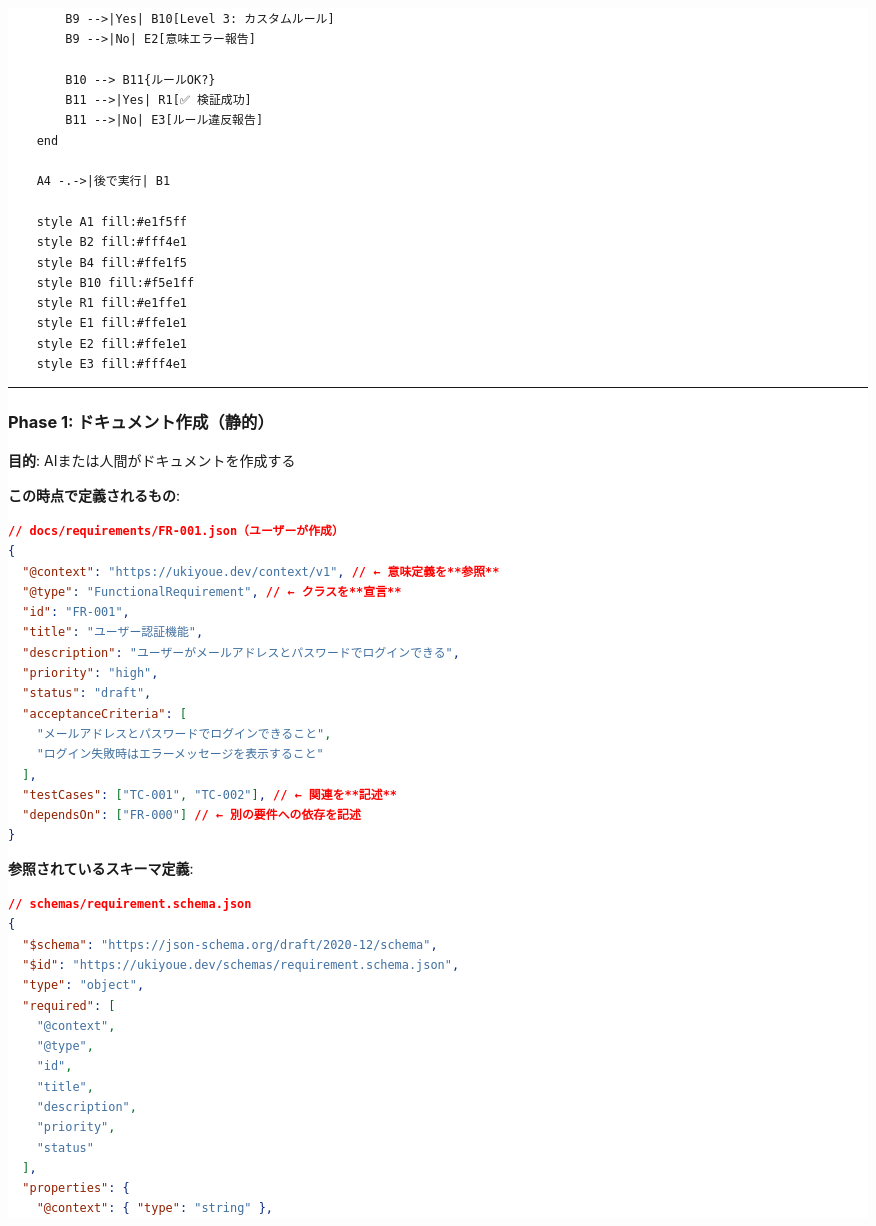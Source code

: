 ```mermaid
        B9 -->|Yes| B10[Level 3: カスタムルール]
        B9 -->|No| E2[意味エラー報告]

        B10 --> B11{ルールOK?}
        B11 -->|Yes| R1[✅ 検証成功]
        B11 -->|No| E3[ルール違反報告]
    end

    A4 -.->|後で実行| B1

    style A1 fill:#e1f5ff
    style B2 fill:#fff4e1
    style B4 fill:#ffe1f5
    style B10 fill:#f5e1ff
    style R1 fill:#e1ffe1
    style E1 fill:#ffe1e1
    style E2 fill:#ffe1e1
    style E3 fill:#fff4e1
```

---

### Phase 1: ドキュメント作成（静的）

**目的**: AIまたは人間がドキュメントを作成する

**この時点で定義されるもの**:

```json
// docs/requirements/FR-001.json（ユーザーが作成）
{
  "@context": "https://ukiyoue.dev/context/v1", // ← 意味定義を**参照**
  "@type": "FunctionalRequirement", // ← クラスを**宣言**
  "id": "FR-001",
  "title": "ユーザー認証機能",
  "description": "ユーザーがメールアドレスとパスワードでログインできる",
  "priority": "high",
  "status": "draft",
  "acceptanceCriteria": [
    "メールアドレスとパスワードでログインできること",
    "ログイン失敗時はエラーメッセージを表示すること"
  ],
  "testCases": ["TC-001", "TC-002"], // ← 関連を**記述**
  "dependsOn": ["FR-000"] // ← 別の要件への依存を記述
}
```

**参照されているスキーマ定義**:

```json
// schemas/requirement.schema.json
{
  "$schema": "https://json-schema.org/draft/2020-12/schema",
  "$id": "https://ukiyoue.dev/schemas/requirement.schema.json",
  "type": "object",
  "required": [
    "@context",
    "@type",
    "id",
    "title",
    "description",
    "priority",
    "status"
  ],
  "properties": {
    "@context": { "type": "string" },
```